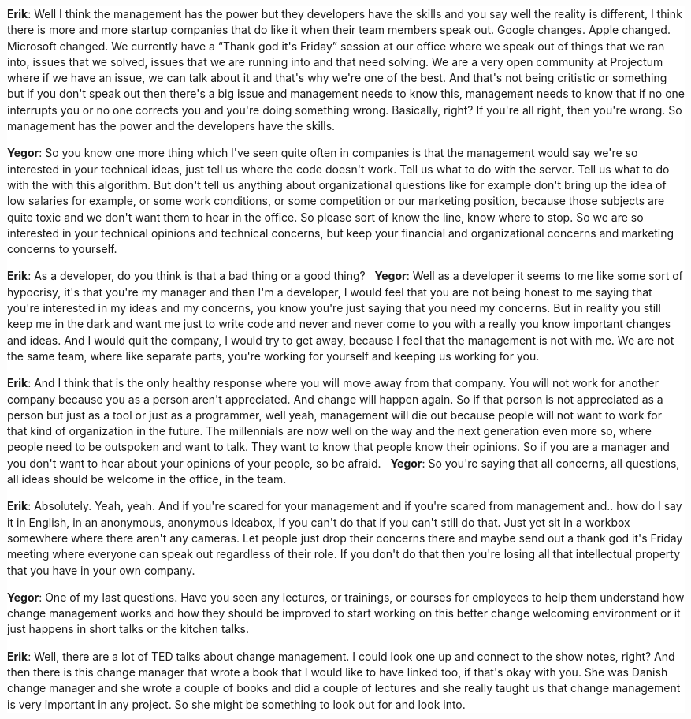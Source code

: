 **Erik**: Well I think the management has the power but they developers have the skills and you say well the reality is different, I think there is more and more startup companies that do like it when their team members speak out. Google changes. Apple changed. Microsoft changed. We currently have a “Thank god it's Friday” session at our office where we speak out of things that we ran into, issues that we solved, issues that we are running into and that need solving. We are a very open community at Projectum where if we have an issue, we can talk about it and that's why we're one of the best. And that's not being critistic or something but if you don't speak out then there's a big issue and management needs to know this, management needs to know that if no one interrupts you or no one corrects you and you're doing something wrong. Basically, right? If you're all right, then you're wrong. So management has the power and the developers have the skills.

**Yegor**: So you know one more thing which I've seen quite often in companies is that the management would say we're so interested in your technical ideas, just tell us where the code doesn't work. Tell us what to do with the server. Tell us what to do with the with this algorithm. But don't tell us anything about organizational questions like for example don't bring up the idea of low salaries for example, or some work conditions, or some competition or our marketing position, because those subjects are quite toxic and we don't want them to hear in the office. So please sort of know the line, know where to stop. So we are so interested in your technical opinions and technical concerns, but keep your financial and organizational concerns and marketing concerns to yourself.

**Erik**: As a developer, do you think is that a bad thing or a good thing?
 
**Yegor**: Well as a developer it seems to me like some sort of hypocrisy, it's that you're my manager and then I'm a developer, I would feel that you are not being honest to me saying that you're interested in my ideas and my concerns, you know you're just saying that you need my concerns. But in reality you still keep me in the dark and want me just to write code and never and never come to you with a really you know important changes and ideas. And I would quit the company, I would try to get away, because I feel that the management is not with me. We are not the same team, where like separate parts, you're working for yourself and keeping us working for you.

**Erik**: And I think that is the only healthy response where you will move away from that company. You will not work for another company because you as a person aren't appreciated. And change will happen again. So if that person is not appreciated as a person but just as a tool or just as a programmer, well yeah, management will die out because people will not want to work for that kind of organization in the future. The millennials are now well on the way and the next generation even more so, where people need to be outspoken and want to talk. They want to know that people know their opinions. So if you are a manager and you don't want to hear about your opinions of your people, so be afraid.
 
**Yegor**: So you're saying that all concerns, all questions, all ideas should be welcome in the office, in the team.

**Erik**: Absolutely. Yeah, yeah. And if you're scared for your management and if you're scared from management and.. how do I say it in English, in an anonymous, anonymous ideabox, if you can't do that if you can't still do that. Just yet sit in a workbox somewhere where there aren't any cameras. Let people just drop their concerns there and maybe send out a thank god it's Friday meeting where everyone can speak out regardless of their role. If you don't do that then you're losing all that intellectual property that you have in your own company.

**Yegor**: One of my last questions. Have you seen any lectures, or trainings, or courses for employees to help them understand how change management works and how they should be improved to start working on this better change welcoming environment or it just happens in short talks or the kitchen talks.

**Erik**: Well, there are a lot of TED talks about change management. I could look one up and connect to the show notes, right? And then there is this change manager that wrote a book that I would like to have linked too, if that's okay with you. She was Danish change manager and she wrote a couple of books and did a couple of lectures and she really taught us that change management is very important in any project. So she might be something to look out for and look into.
